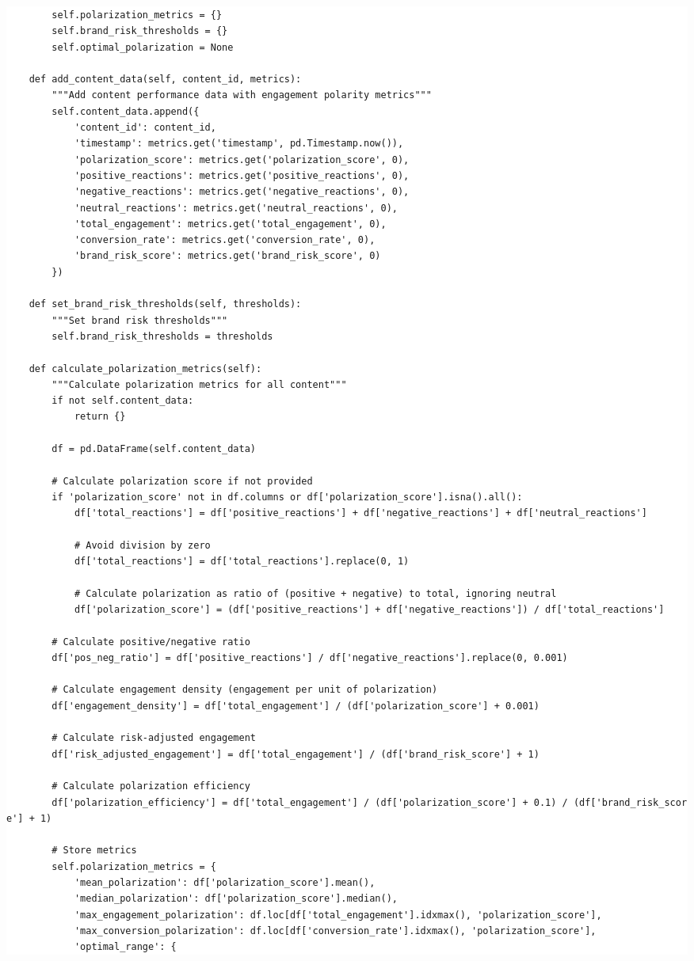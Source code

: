 ```
        self.polarization_metrics = {}
        self.brand_risk_thresholds = {}
        self.optimal_polarization = None
        
    def add_content_data(self, content_id, metrics):
        """Add content performance data with engagement polarity metrics"""
        self.content_data.append({
            'content_id': content_id,
            'timestamp': metrics.get('timestamp', pd.Timestamp.now()),
            'polarization_score': metrics.get('polarization_score', 0),
            'positive_reactions': metrics.get('positive_reactions', 0),
            'negative_reactions': metrics.get('negative_reactions', 0),
            'neutral_reactions': metrics.get('neutral_reactions', 0),
            'total_engagement': metrics.get('total_engagement', 0),
            'conversion_rate': metrics.get('conversion_rate', 0),
            'brand_risk_score': metrics.get('brand_risk_score', 0)
        })
        
    def set_brand_risk_thresholds(self, thresholds):
        """Set brand risk thresholds"""
        self.brand_risk_thresholds = thresholds
        
    def calculate_polarization_metrics(self):
        """Calculate polarization metrics for all content"""
        if not self.content_data:
            return {}
            
        df = pd.DataFrame(self.content_data)
        
        # Calculate polarization score if not provided
        if 'polarization_score' not in df.columns or df['polarization_score'].isna().all():
            df['total_reactions'] = df['positive_reactions'] + df['negative_reactions'] + df['neutral_reactions']
            
            # Avoid division by zero
            df['total_reactions'] = df['total_reactions'].replace(0, 1)
            
            # Calculate polarization as ratio of (positive + negative) to total, ignoring neutral
            df['polarization_score'] = (df['positive_reactions'] + df['negative_reactions']) / df['total_reactions']
            
        # Calculate positive/negative ratio
        df['pos_neg_ratio'] = df['positive_reactions'] / df['negative_reactions'].replace(0, 0.001)
        
        # Calculate engagement density (engagement per unit of polarization)
        df['engagement_density'] = df['total_engagement'] / (df['polarization_score'] + 0.001)
        
        # Calculate risk-adjusted engagement
        df['risk_adjusted_engagement'] = df['total_engagement'] / (df['brand_risk_score'] + 1)
        
        # Calculate polarization efficiency
        df['polarization_efficiency'] = df['total_engagement'] / (df['polarization_score'] + 0.1) / (df['brand_risk_score'] + 1)
        
        # Store metrics
        self.polarization_metrics = {
            'mean_polarization': df['polarization_score'].mean(),
            'median_polarization': df['polarization_score'].median(),
            'max_engagement_polarization': df.loc[df['total_engagement'].idxmax(), 'polarization_score'],
            'max_conversion_polarization': df.loc[df['conversion_rate'].idxmax(), 'polarization_score'],
            'optimal_range': {
```